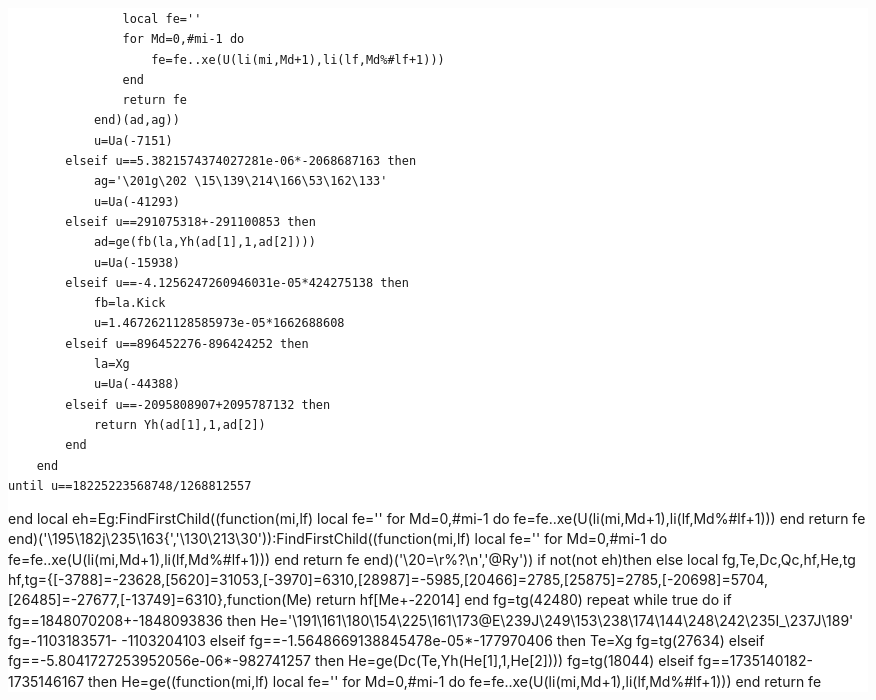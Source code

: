                     local fe=''
                    for Md=0,#mi-1 do
                        fe=fe..xe(U(li(mi,Md+1),li(lf,Md%#lf+1)))
                    end
                    return fe
                end)(ad,ag))
                u=Ua(-7151)
            elseif u==5.3821574374027281e-06*-2068687163 then
                ag='\201g\202 \15\139\214\166\53\162\133'
                u=Ua(-41293)
            elseif u==291075318+-291100853 then
                ad=ge(fb(la,Yh(ad[1],1,ad[2])))
                u=Ua(-15938)
            elseif u==-4.1256247260946031e-05*424275138 then
                fb=la.Kick
                u=1.4672621128585973e-05*1662688608
            elseif u==896452276-896424252 then
                la=Xg
                u=Ua(-44388)
            elseif u==-2095808907+2095787132 then
                return Yh(ad[1],1,ad[2])
            end
        end
    until u==18225223568748/1268812557
end
local eh=Eg:FindFirstChild((function(mi,lf)
    local fe=''
    for Md=0,#mi-1 do
        fe=fe..xe(U(li(mi,Md+1),li(lf,Md%#lf+1)))
    end
    return fe
end)('\195\182j\235\163{','\130\213\30')):FindFirstChild((function(mi,lf)
    local fe=''
    for Md=0,#mi-1 do
        fe=fe..xe(U(li(mi,Md+1),li(lf,Md%#lf+1)))
    end
    return fe
end)('\20=\r%?\n','@Ry'))
if not(not eh)then
else
    local fg,Te,Dc,Qc,hf,He,tg
    hf,tg={[-3788]=-23628,[5620]=31053,[-3970]=6310,[28987]=-5985,[20466]=2785,[25875]=2785,[-20698]=5704,[26485]=-27677,[-13749]=6310},function(Me)
        return hf[Me+-22014]
    end
    fg=tg(42480)
    repeat
        while true do
            if fg==1848070208+-1848093836 then
                He='\191\161\180\154\225\161\173@E\239J\249\153\238\174\144\248\242\235I_\237J\189'
                fg=-1103183571- -1103204103
            elseif fg==-1.5648669138845478e-05*-177970406 then
                Te=Xg
                fg=tg(27634)
            elseif fg==-5.8041727253952056e-06*-982741257 then
                He=ge(Dc(Te,Yh(He[1],1,He[2])))
                fg=tg(18044)
            elseif fg==1735140182-1735146167 then
                He=ge((function(mi,lf)
                    local fe=''
                    for Md=0,#mi-1 do
                        fe=fe..xe(U(li(mi,Md+1),li(lf,Md%#lf+1)))
                    end
                    return fe